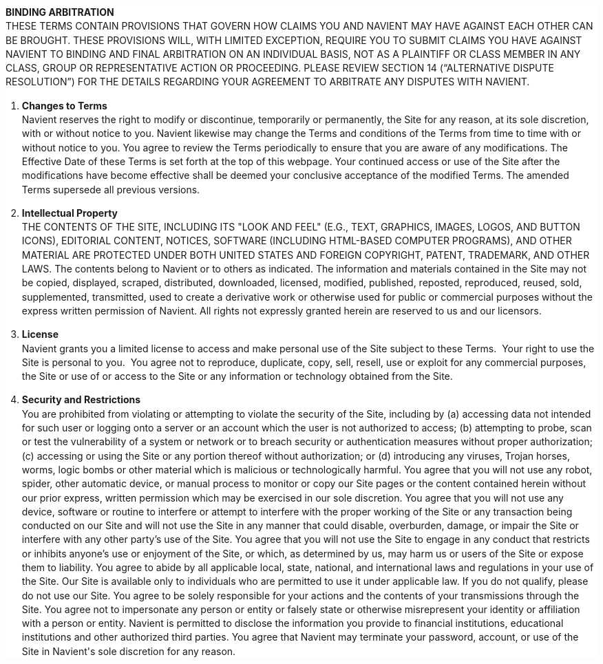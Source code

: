 **BINDING ARBITRATION**  
THESE TERMS CONTAIN PROVISIONS THAT GOVERN HOW CLAIMS YOU AND NAVIENT MAY HAVE AGAINST EACH OTHER CAN BE BROUGHT. THESE PROVISIONS WILL, WITH LIMITED EXCEPTION, REQUIRE YOU TO SUBMIT CLAIMS YOU HAVE AGAINST NAVIENT TO BINDING AND FINAL ARBITRATION ON AN INDIVIDUAL BASIS, NOT AS A PLAINTIFF OR CLASS MEMBER IN ANY CLASS, GROUP OR REPRESENTATIVE ACTION OR PROCEEDING. PLEASE REVIEW SECTION 14 (“ALTERNATIVE DISPUTE RESOLUTION”) FOR THE DETAILS REGARDING YOUR AGREEMENT TO ARBITRATE ANY DISPUTES WITH NAVIENT.  

1. **Changes to Terms**  
    Navient reserves the right to modify or discontinue, temporarily or permanently, the Site for any reason, at its sole discretion, with or without notice to you. Navient likewise may change the Terms and conditions of the Terms from time to time with or without notice to you. You agree to review the Terms periodically to ensure that you are aware of any modifications. The Effective Date of these Terms is set forth at the top of this webpage. Your continued access or use of the Site after the modifications have become effective shall be deemed your conclusive acceptance of the modified Terms. The amended Terms supersede all previous versions.
    
2. **Intellectual Property**  
    THE CONTENTS OF THE SITE, INCLUDING ITS "LOOK AND FEEL" (E.G., TEXT, GRAPHICS, IMAGES, LOGOS, AND BUTTON ICONS), EDITORIAL CONTENT, NOTICES, SOFTWARE (INCLUDING HTML-BASED COMPUTER PROGRAMS), AND OTHER MATERIAL ARE PROTECTED UNDER BOTH UNITED STATES AND FOREIGN COPYRIGHT, PATENT, TRADEMARK, AND OTHER LAWS. The contents belong to Navient or to others as indicated. The information and materials contained in the Site may not be copied, displayed, scraped, distributed, downloaded, licensed, modified, published, reposted, reproduced, reused, sold, supplemented, transmitted, used to create a derivative work or otherwise used for public or commercial purposes without the express written permission of Navient. All rights not expressly granted herein are reserved to us and our licensors.
    
3. **License**  
    Navient grants you a limited license to access and make personal use of the Site subject to these Terms.  Your right to use the Site is personal to you.  You agree not to reproduce, duplicate, copy, sell, resell, use or exploit for any commercial purposes, the Site or use of or access to the Site or any information or technology obtained from the Site.
    
4. **Security and Restrictions**  
    You are prohibited from violating or attempting to violate the security of the Site, including by (a) accessing data not intended for such user or logging onto a server or an account which the user is not authorized to access; (b) attempting to probe, scan or test the vulnerability of a system or network or to breach security or authentication measures without proper authorization; (c) accessing or using the Site or any portion thereof without authorization; or (d) introducing any viruses, Trojan horses, worms, logic bombs or other material which is malicious or technologically harmful. You agree that you will not use any robot, spider, other automatic device, or manual process to monitor or copy our Site pages or the content contained herein without our prior express, written permission which may be exercised in our sole discretion. You agree that you will not use any device, software or routine to interfere or attempt to interfere with the proper working of the Site or any transaction being conducted on our Site and will not use the Site in any manner that could disable, overburden, damage, or impair the Site or interfere with any other party’s use of the Site. You agree that you will not use the Site to engage in any conduct that restricts or inhibits anyone’s use or enjoyment of the Site, or which, as determined by us, may harm us or users of the Site or expose them to liability. You agree to abide by all applicable local, state, national, and international laws and regulations in your use of the Site. Our Site is available only to individuals who are permitted to use it under applicable law. If you do not qualify, please do not use our Site. You agree to be solely responsible for your actions and the contents of your transmissions through the Site. You agree not to impersonate any person or entity or falsely state or otherwise misrepresent your identity or affiliation with a person or entity. Navient is permitted to disclose the information you provide to financial institutions, educational institutions and other authorized third parties. You agree that Navient may terminate your password, account, or use of the Site in Navient's sole discretion for any reason.
    